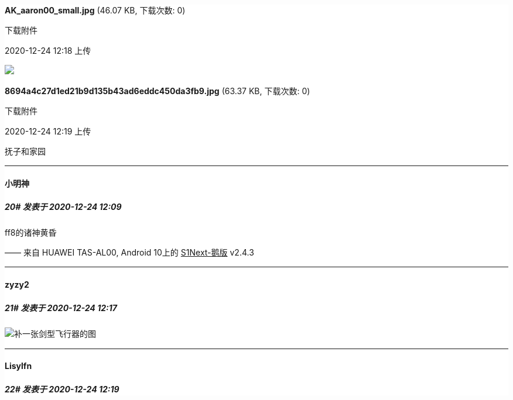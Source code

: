 
<strong>AK_aaron00_small.jpg</strong> (46.07 KB, 下载次数: 0)

下载附件

2020-12-24 12:18 上传






<img src="https://img.saraba1st.com/forum/202012/24/121949j2kzakwpjchkjp4w.jpg" referrerpolicy="no-referrer">


<strong>8694a4c27d1ed21b9d135b43ad6eddc450da3fb9.jpg</strong> (63.37 KB, 下载次数: 0)

下载附件

2020-12-24 12:19 上传






抚子和家园







*****

####  小明神  
##### 20#       发表于 2020-12-24 12:09




ff8的诸神黄昏

—— 来自 HUAWEI TAS-AL00, Android 10上的 [S1Next-鹅版](https://github.com/ykrank/S1-Next/releases) v2.4.3







*****

####  zyzy2  
##### 21#       发表于 2020-12-24 12:17



<img src="https://p.sda1.dev/0/79f970794e36d3d0929c36148aef5974/12-05-42-042.jpg" referrerpolicy="no-referrer">补一张剑型飞行器的图







*****

####  Lisylfn  
##### 22#       发表于 2020-12-24 12:19
